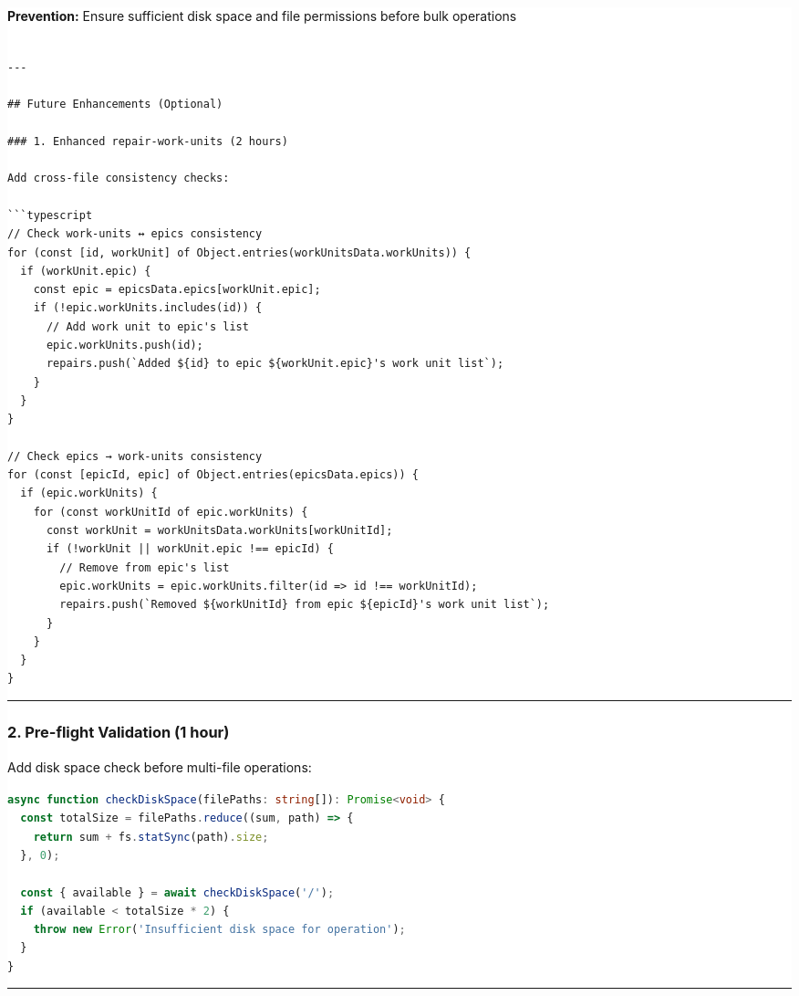 **Prevention:** Ensure sufficient disk space and file permissions before bulk operations
```

---

## Future Enhancements (Optional)

### 1. Enhanced repair-work-units (2 hours)

Add cross-file consistency checks:

```typescript
// Check work-units ↔ epics consistency
for (const [id, workUnit] of Object.entries(workUnitsData.workUnits)) {
  if (workUnit.epic) {
    const epic = epicsData.epics[workUnit.epic];
    if (!epic.workUnits.includes(id)) {
      // Add work unit to epic's list
      epic.workUnits.push(id);
      repairs.push(`Added ${id} to epic ${workUnit.epic}'s work unit list`);
    }
  }
}

// Check epics → work-units consistency
for (const [epicId, epic] of Object.entries(epicsData.epics)) {
  if (epic.workUnits) {
    for (const workUnitId of epic.workUnits) {
      const workUnit = workUnitsData.workUnits[workUnitId];
      if (!workUnit || workUnit.epic !== epicId) {
        // Remove from epic's list
        epic.workUnits = epic.workUnits.filter(id => id !== workUnitId);
        repairs.push(`Removed ${workUnitId} from epic ${epicId}'s work unit list`);
      }
    }
  }
}
```

---

### 2. Pre-flight Validation (1 hour)

Add disk space check before multi-file operations:

```typescript
async function checkDiskSpace(filePaths: string[]): Promise<void> {
  const totalSize = filePaths.reduce((sum, path) => {
    return sum + fs.statSync(path).size;
  }, 0);

  const { available } = await checkDiskSpace('/');
  if (available < totalSize * 2) {
    throw new Error('Insufficient disk space for operation');
  }
}
```

---